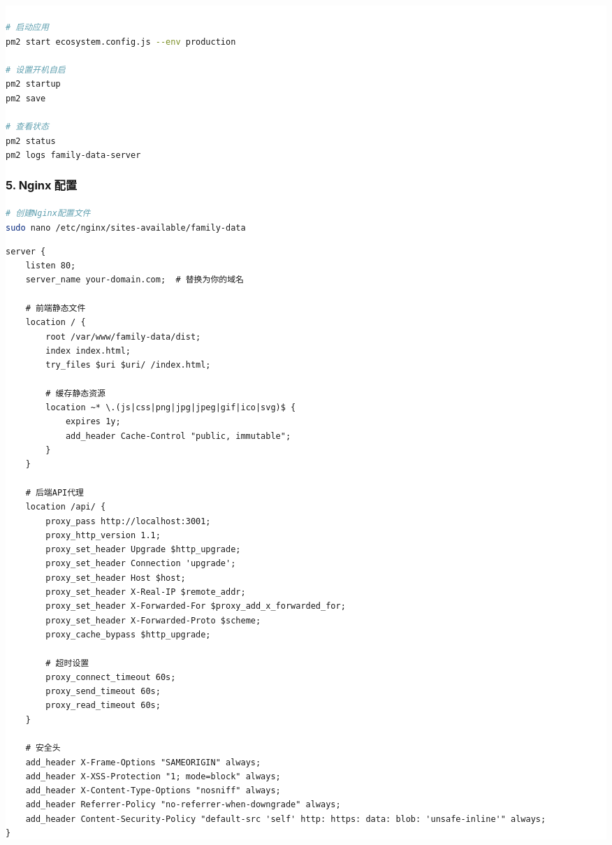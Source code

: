 ```bash

# 启动应用
pm2 start ecosystem.config.js --env production

# 设置开机自启
pm2 startup
pm2 save

# 查看状态
pm2 status
pm2 logs family-data-server
```

### 5. Nginx 配置

```bash
# 创建Nginx配置文件
sudo nano /etc/nginx/sites-available/family-data
```

```nginx
server {
    listen 80;
    server_name your-domain.com;  # 替换为你的域名

    # 前端静态文件
    location / {
        root /var/www/family-data/dist;
        index index.html;
        try_files $uri $uri/ /index.html;

        # 缓存静态资源
        location ~* \.(js|css|png|jpg|jpeg|gif|ico|svg)$ {
            expires 1y;
            add_header Cache-Control "public, immutable";
        }
    }

    # 后端API代理
    location /api/ {
        proxy_pass http://localhost:3001;
        proxy_http_version 1.1;
        proxy_set_header Upgrade $http_upgrade;
        proxy_set_header Connection 'upgrade';
        proxy_set_header Host $host;
        proxy_set_header X-Real-IP $remote_addr;
        proxy_set_header X-Forwarded-For $proxy_add_x_forwarded_for;
        proxy_set_header X-Forwarded-Proto $scheme;
        proxy_cache_bypass $http_upgrade;

        # 超时设置
        proxy_connect_timeout 60s;
        proxy_send_timeout 60s;
        proxy_read_timeout 60s;
    }

    # 安全头
    add_header X-Frame-Options "SAMEORIGIN" always;
    add_header X-XSS-Protection "1; mode=block" always;
    add_header X-Content-Type-Options "nosniff" always;
    add_header Referrer-Policy "no-referrer-when-downgrade" always;
    add_header Content-Security-Policy "default-src 'self' http: https: data: blob: 'unsafe-inline'" always;
}
```